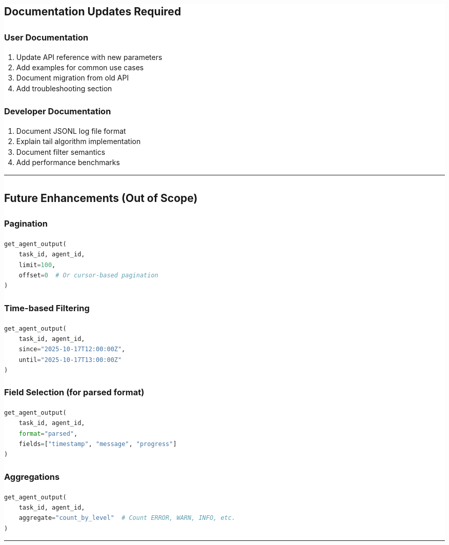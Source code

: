 
## Documentation Updates Required

### User Documentation
1. Update API reference with new parameters
2. Add examples for common use cases
3. Document migration from old API
4. Add troubleshooting section

### Developer Documentation
1. Document JSONL log file format
2. Explain tail algorithm implementation
3. Document filter semantics
4. Add performance benchmarks

---

## Future Enhancements (Out of Scope)

### Pagination
```python
get_agent_output(
    task_id, agent_id,
    limit=100,
    offset=0  # Or cursor-based pagination
)
```

### Time-based Filtering
```python
get_agent_output(
    task_id, agent_id,
    since="2025-10-17T12:00:00Z",
    until="2025-10-17T13:00:00Z"
)
```

### Field Selection (for parsed format)
```python
get_agent_output(
    task_id, agent_id,
    format="parsed",
    fields=["timestamp", "message", "progress"]
)
```

### Aggregations
```python
get_agent_output(
    task_id, agent_id,
    aggregate="count_by_level"  # Count ERROR, WARN, INFO, etc.
)
```

---